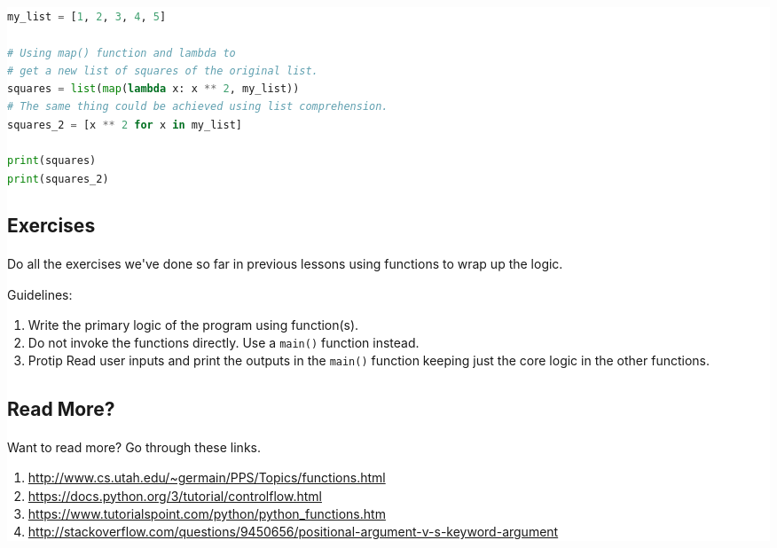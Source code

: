 ```python
my_list = [1, 2, 3, 4, 5]

# Using map() function and lambda to
# get a new list of squares of the original list.
squares = list(map(lambda x: x ** 2, my_list))
# The same thing could be achieved using list comprehension.
squares_2 = [x ** 2 for x in my_list]

print(squares)
print(squares_2)
```

## Exercises
Do all the exercises we've done so far in previous lessons using functions to wrap up the logic.

Guidelines:
 1. Write the primary logic of the program using function(s).
 2. Do not invoke the functions directly. Use a `main()` function instead.
 3. Protip Read user inputs and print the outputs in the `main()` function keeping just the core logic in the other functions.

## Read More?
Want to read more? Go through these links.
1. http://www.cs.utah.edu/~germain/PPS/Topics/functions.html
2. https://docs.python.org/3/tutorial/controlflow.html
3. https://www.tutorialspoint.com/python/python_functions.htm
4. http://stackoverflow.com/questions/9450656/positional-argument-v-s-keyword-argument
